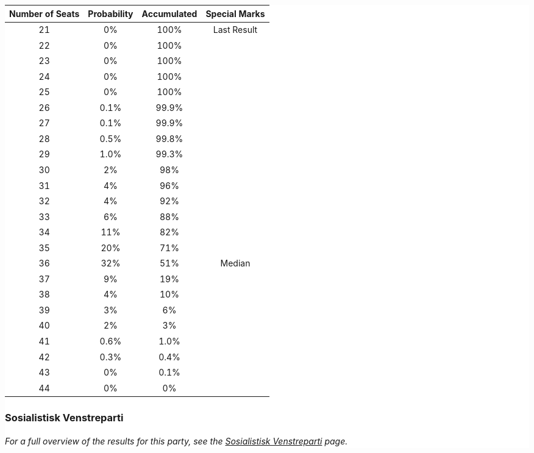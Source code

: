 | Number of Seats | Probability | Accumulated | Special Marks |
|:---------------:|:-----------:|:-----------:|:-------------:|
| 21 | 0% | 100% | Last Result |
| 22 | 0% | 100% |  |
| 23 | 0% | 100% |  |
| 24 | 0% | 100% |  |
| 25 | 0% | 100% |  |
| 26 | 0.1% | 99.9% |  |
| 27 | 0.1% | 99.9% |  |
| 28 | 0.5% | 99.8% |  |
| 29 | 1.0% | 99.3% |  |
| 30 | 2% | 98% |  |
| 31 | 4% | 96% |  |
| 32 | 4% | 92% |  |
| 33 | 6% | 88% |  |
| 34 | 11% | 82% |  |
| 35 | 20% | 71% |  |
| 36 | 32% | 51% | Median |
| 37 | 9% | 19% |  |
| 38 | 4% | 10% |  |
| 39 | 3% | 6% |  |
| 40 | 2% | 3% |  |
| 41 | 0.6% | 1.0% |  |
| 42 | 0.3% | 0.4% |  |
| 43 | 0% | 0.1% |  |
| 44 | 0% | 0% |  |

### Sosialistisk Venstreparti

*For a full overview of the results for this party, see the [Sosialistisk Venstreparti](party-sosialistiskvenstreparti.html) page.*
